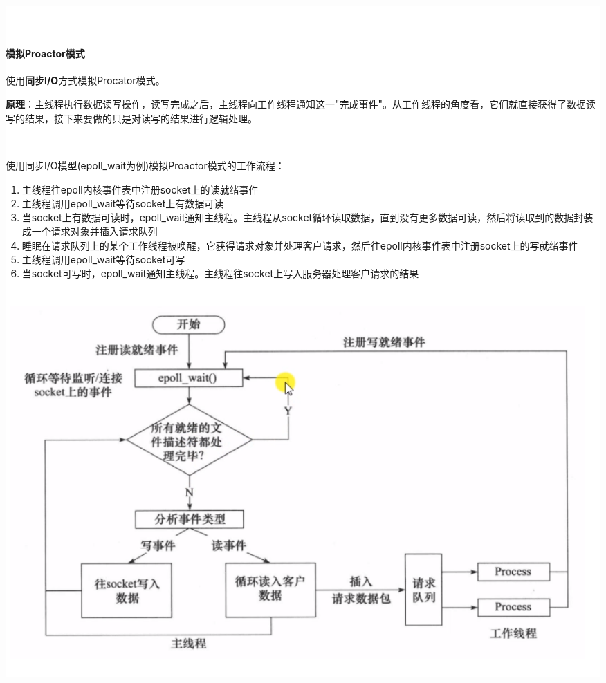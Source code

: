 

<br>

<br>

#### 模拟Proactor模式

使用**同步I/O**方式模拟Procator模式。

**原理**：主线程执行数据读写操作，读写完成之后，主线程向工作线程通知这一"完成事件"。从工作线程的角度看，它们就直接获得了数据读写的结果，接下来要做的只是对读写的结果进行逻辑处理。

<br>

使用同步I/O模型(epoll_wait为例)模拟Proactor模式的工作流程：

1. 主线程往epoll内核事件表中注册socket上的读就绪事件
2. 主线程调用epoll_wait等待socket上有数据可读
3. 当socket上有数据可读时，epoll_wait通知主线程。主线程从socket循环读取数据，直到没有更多数据可读，然后将读取到的数据封装成一个请求对象并插入请求队列
4. 睡眠在请求队列上的某个工作线程被唤醒，它获得请求对象并处理客户请求，然后往epoll内核事件表中注册socket上的写就绪事件
5. 主线程调用epoll_wait等待socket可写
6. 当socket可写时，epoll_wait通知主线程。主线程往socket上写入服务器处理客户请求的结果

<br>

<img src="第五章项目实战/image-20230304033941878.png" alt="image-20230304033941878" style="zoom:90%;" />

<br>

<br>
